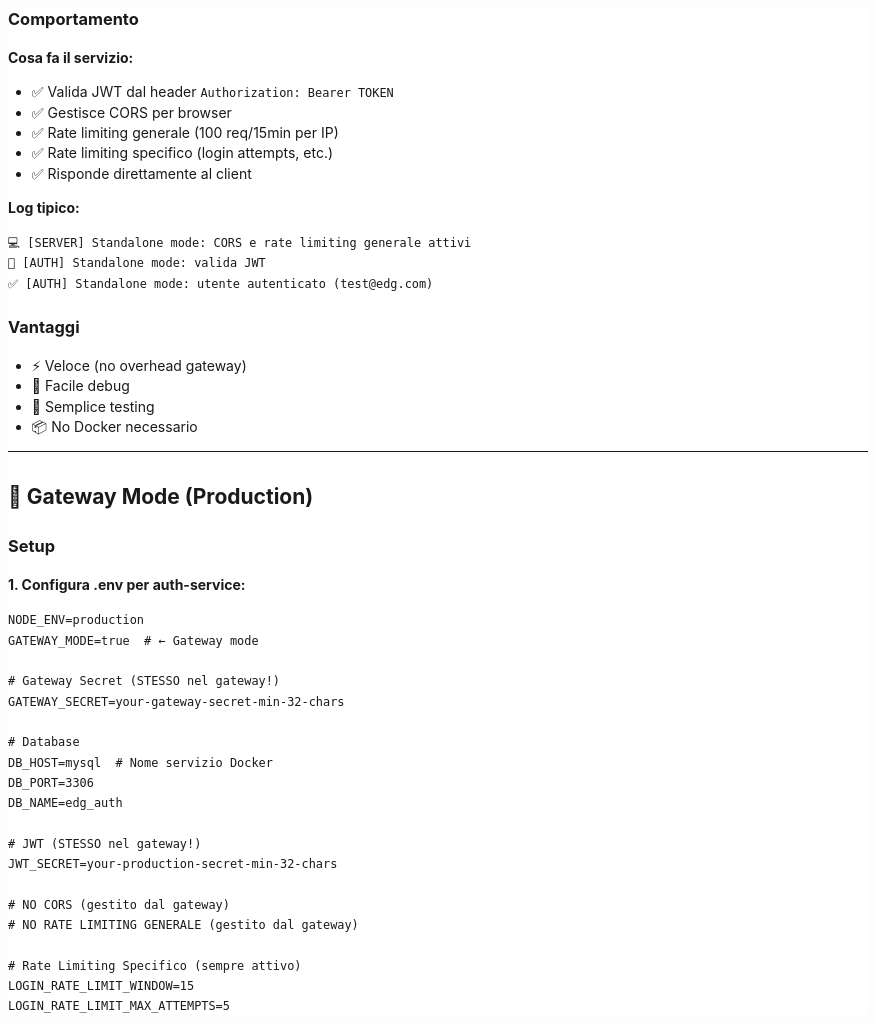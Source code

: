 ### Comportamento

**Cosa fa il servizio:**
- ✅ Valida JWT dal header `Authorization: Bearer TOKEN`
- ✅ Gestisce CORS per browser
- ✅ Rate limiting generale (100 req/15min per IP)
- ✅ Rate limiting specifico (login attempts, etc.)
- ✅ Risponde direttamente al client

**Log tipico:**
```
💻 [SERVER] Standalone mode: CORS e rate limiting generale attivi
🔐 [AUTH] Standalone mode: valida JWT
✅ [AUTH] Standalone mode: utente autenticato (test@edg.com)
```

### Vantaggi
- ⚡ Veloce (no overhead gateway)
- 🐛 Facile debug
- 🧪 Semplice testing
- 📦 No Docker necessario

---

## 🔵 Gateway Mode (Production)

### Setup

**1. Configura .env per auth-service:**
```env
NODE_ENV=production
GATEWAY_MODE=true  # ← Gateway mode

# Gateway Secret (STESSO nel gateway!)
GATEWAY_SECRET=your-gateway-secret-min-32-chars

# Database
DB_HOST=mysql  # Nome servizio Docker
DB_PORT=3306
DB_NAME=edg_auth

# JWT (STESSO nel gateway!)
JWT_SECRET=your-production-secret-min-32-chars

# NO CORS (gestito dal gateway)
# NO RATE LIMITING GENERALE (gestito dal gateway)

# Rate Limiting Specifico (sempre attivo)
LOGIN_RATE_LIMIT_WINDOW=15
LOGIN_RATE_LIMIT_MAX_ATTEMPTS=5
```
